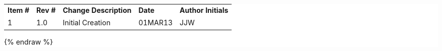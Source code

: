 |             |            |                        |          |                     |
|------|------|--------------------------------------------|---------|---------|
| **Item \#** | **Rev \#** | **Change Description** | **Date** | **Author Initials** |
| 1           | 1.0        | Initial Creation       | 01MAR13  | JJW                 |

{% endraw %}